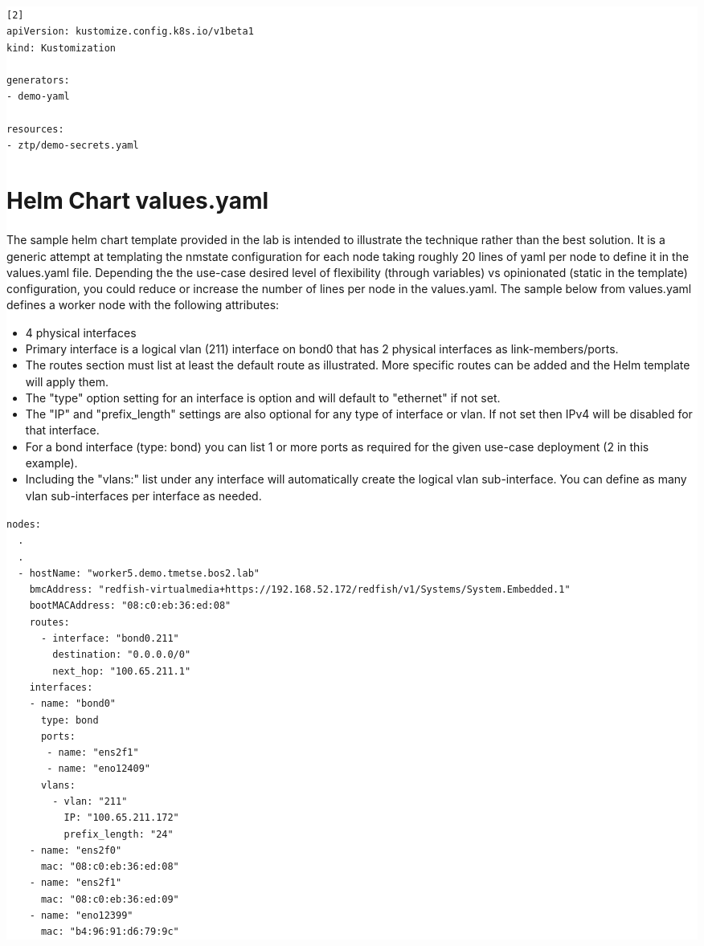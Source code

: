 

```
[2]
apiVersion: kustomize.config.k8s.io/v1beta1
kind: Kustomization

generators:
- demo-yaml

resources:
- ztp/demo-secrets.yaml
```



# Helm Chart values.yaml

The sample helm chart template provided in the lab is intended to illustrate the technique rather than the best solution. It is a generic attempt at templating the nmstate configuration for  each node taking roughly  20 lines of yaml per node to define it in the values.yaml file. Depending the the use-case desired level of flexibility (through variables) vs opinionated  (static in the template) configuration, you could reduce or increase the number of lines per node in the values.yaml. The sample below from values.yaml defines a worker node with the following attributes:

- 4 physical interfaces
- Primary interface is a logical vlan (211) interface on bond0 that has 2 physical interfaces as link-members/ports. 
- The routes section must list at least the default route as illustrated. More specific routes can be added and the Helm template will apply them.
- The "type" option setting for an interface is option and will default to "ethernet" if not set.
- The "IP" and "prefix_length" settings are also optional for any type of interface or vlan. If not set then IPv4 will be disabled for that interface.
- For a bond interface (type: bond) you can list 1 or more ports as required for the given use-case deployment (2 in this example).
- Including the "vlans:" list under any interface will automatically create the logical vlan sub-interface. You can define as many vlan sub-interfaces per interface as needed.



```
nodes:
  .
  .
  - hostName: "worker5.demo.tmetse.bos2.lab"
    bmcAddress: "redfish-virtualmedia+https://192.168.52.172/redfish/v1/Systems/System.Embedded.1"
    bootMACAddress: "08:c0:eb:36:ed:08"
    routes:
      - interface: "bond0.211"
        destination: "0.0.0.0/0"
        next_hop: "100.65.211.1"
    interfaces:
    - name: "bond0"
      type: bond
      ports:
       - name: "ens2f1"
       - name: "eno12409"
      vlans:
        - vlan: "211"
          IP: "100.65.211.172"
          prefix_length: "24"
    - name: "ens2f0"
      mac: "08:c0:eb:36:ed:08"
    - name: "ens2f1"
      mac: "08:c0:eb:36:ed:09"
    - name: "eno12399"
      mac: "b4:96:91:d6:79:9c"
```